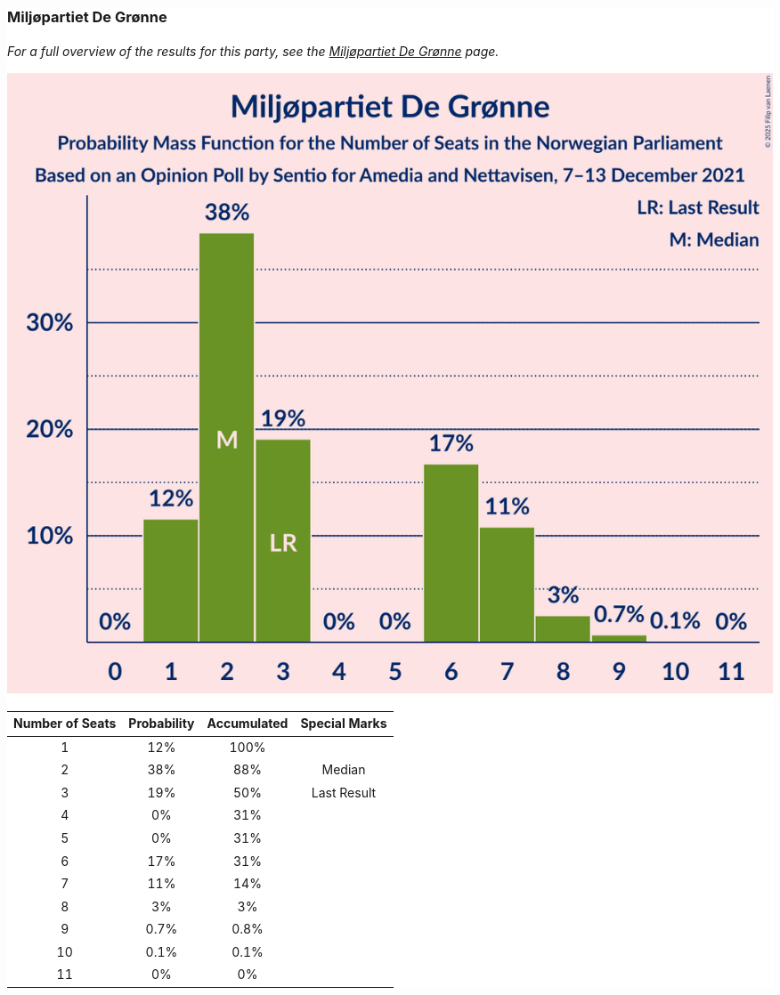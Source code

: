 ### Miljøpartiet De Grønne

*For a full overview of the results for this party, see the [Miljøpartiet De Grønne](party-miljøpartietdegrønne.html) page.*

![Graph with seats probability mass function not yet produced](2021-12-13-Sentio-seats-pmf-miljøpartietdegrønne.png "Seats Probability Mass Function")

| Number of Seats | Probability | Accumulated | Special Marks |
|:---------------:|:-----------:|:-----------:|:-------------:|
| 1 | 12% | 100% |  |
| 2 | 38% | 88% | Median |
| 3 | 19% | 50% | Last Result |
| 4 | 0% | 31% |  |
| 5 | 0% | 31% |  |
| 6 | 17% | 31% |  |
| 7 | 11% | 14% |  |
| 8 | 3% | 3% |  |
| 9 | 0.7% | 0.8% |  |
| 10 | 0.1% | 0.1% |  |
| 11 | 0% | 0% |  |

